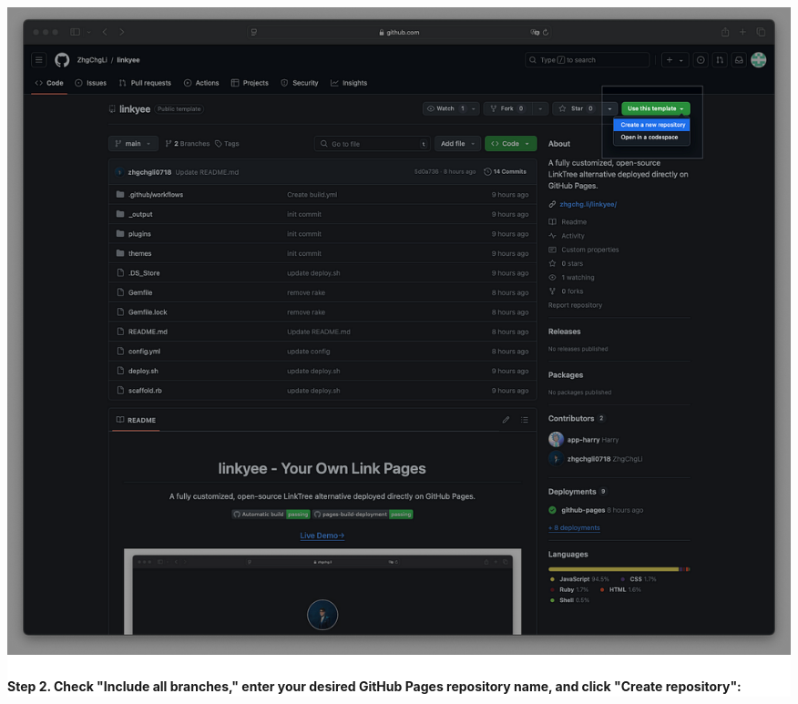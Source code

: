 ![](/assets/70aeddb1fd9b/1*G6pU845OnIyEdl-Os0EnwQ.png)

#### Step 2. Check "Include all branches," enter your desired GitHub Pages repository name, and click "Create repository":
